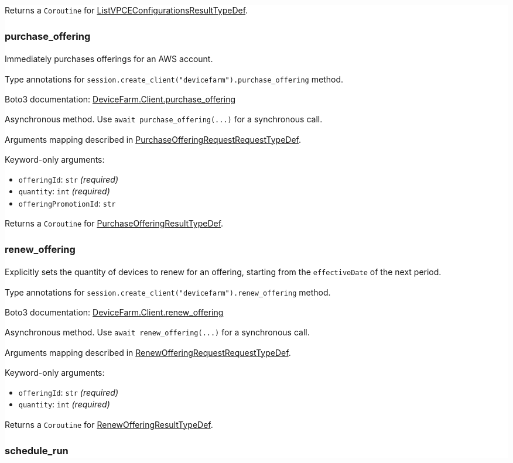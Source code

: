 Returns a `Coroutine` for
[ListVPCEConfigurationsResultTypeDef](./type_defs.md#listvpceconfigurationsresulttypedef).

<a id="purchase_offering"></a>

### purchase_offering

Immediately purchases offerings for an AWS account.

Type annotations for `session.create_client("devicefarm").purchase_offering`
method.

Boto3 documentation:
[DeviceFarm.Client.purchase_offering](https://boto3.amazonaws.com/v1/documentation/api/latest/reference/services/devicefarm.html#DeviceFarm.Client.purchase_offering)

Asynchronous method. Use `await purchase_offering(...)` for a synchronous call.

Arguments mapping described in
[PurchaseOfferingRequestRequestTypeDef](./type_defs.md#purchaseofferingrequestrequesttypedef).

Keyword-only arguments:

- `offeringId`: `str` *(required)*
- `quantity`: `int` *(required)*
- `offeringPromotionId`: `str`

Returns a `Coroutine` for
[PurchaseOfferingResultTypeDef](./type_defs.md#purchaseofferingresulttypedef).

<a id="renew_offering"></a>

### renew_offering

Explicitly sets the quantity of devices to renew for an offering, starting from
the `effectiveDate` of the next period.

Type annotations for `session.create_client("devicefarm").renew_offering`
method.

Boto3 documentation:
[DeviceFarm.Client.renew_offering](https://boto3.amazonaws.com/v1/documentation/api/latest/reference/services/devicefarm.html#DeviceFarm.Client.renew_offering)

Asynchronous method. Use `await renew_offering(...)` for a synchronous call.

Arguments mapping described in
[RenewOfferingRequestRequestTypeDef](./type_defs.md#renewofferingrequestrequesttypedef).

Keyword-only arguments:

- `offeringId`: `str` *(required)*
- `quantity`: `int` *(required)*

Returns a `Coroutine` for
[RenewOfferingResultTypeDef](./type_defs.md#renewofferingresulttypedef).

<a id="schedule_run"></a>

### schedule_run
